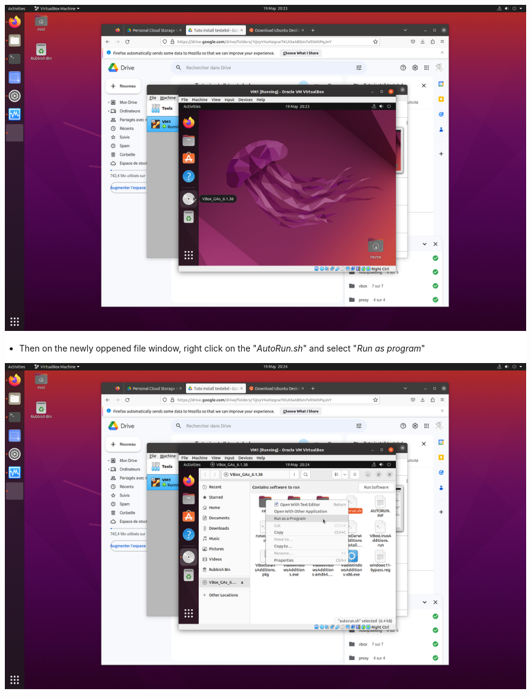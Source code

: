 ![Select Startup Disk](images/vmStart/VMs7.png)

- Then on the newly oppened file window, right click on the "*AutoRun.sh*" and select "*Run as program*"

![Select Startup Disk](images/vmStart/VMs8.png)
